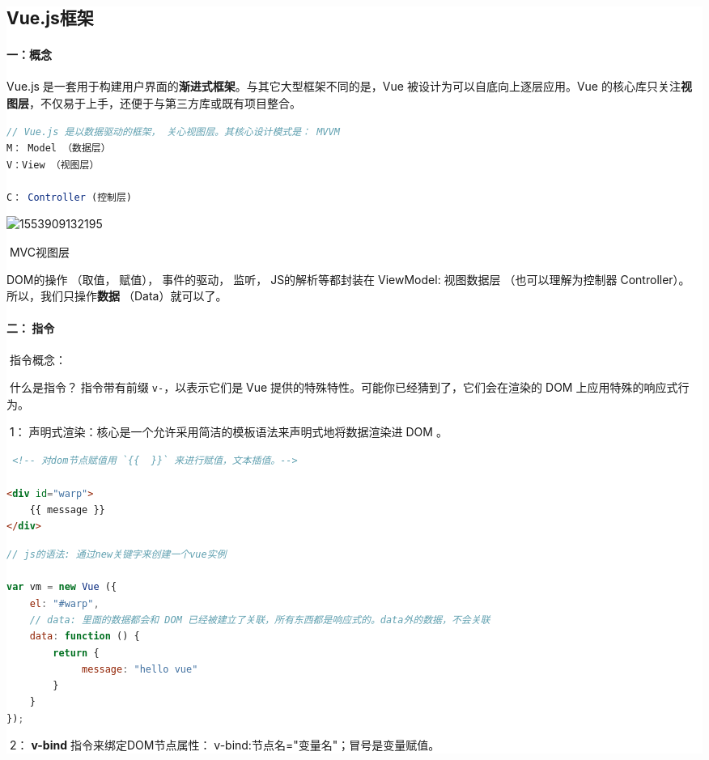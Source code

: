 ## Vue.js框架

#### 一：**概念**

Vue.js 是一套用于构建用户界面的**渐进式框架**。与其它大型框架不同的是，Vue 被设计为可以自底向上逐层应用。Vue 的核心库只关注**视图层**，不仅易于上手，还便于与第三方库或既有项目整合。

```js
// Vue.js 是以数据驱动的框架， 关心视图层。其核心设计模式是： MVVM
M： Model （数据层）
V：View （视图层）

C： Controller (控制层)

```

![1553909132195](C:\Users\lenovo\AppData\Roaming\Typora\typora-user-images\1553909132195.png)



​								MVC视图层

DOM的操作 （取值， 赋值）， 事件的驱动， 监听， JS的解析等都封装在 ViewModel: 视图数据层 （也可以理解为控制器 Controller）。 所以，我们只操作**数据** （Data）就可以了。

#### 二： 指令

​	指令概念： 

​		什么是指令？  指令带有前缀 `v-`，以表示它们是 Vue 提供的特殊特性。可能你已经猜到了，它们会在渲染的 DOM 上应用特殊的响应式行为。

​	1： 声明式渲染：核心是一个允许采用简洁的模板语法来声明式地将数据渲染进 DOM 。

```html
 <!-- 对dom节点赋值用 `{{  }}` 来进行赋值，文本插值。-->

<div id="warp">
    {{ message }}  
</div>         
```

```js
// js的语法: 通过new关键字来创建一个vue实例

var vm = new Vue ({
    el: "#warp",
    // data: 里面的数据都会和 DOM 已经被建立了关联，所有东西都是响应式的。data外的数据，不会关联
    data: function () {
        return {
             message: "hello vue"
        }
    }
});
```

​	2： **v-bind** 指令来绑定DOM节点属性： v-bind:节点名="变量名"；冒号是变量赋值。
